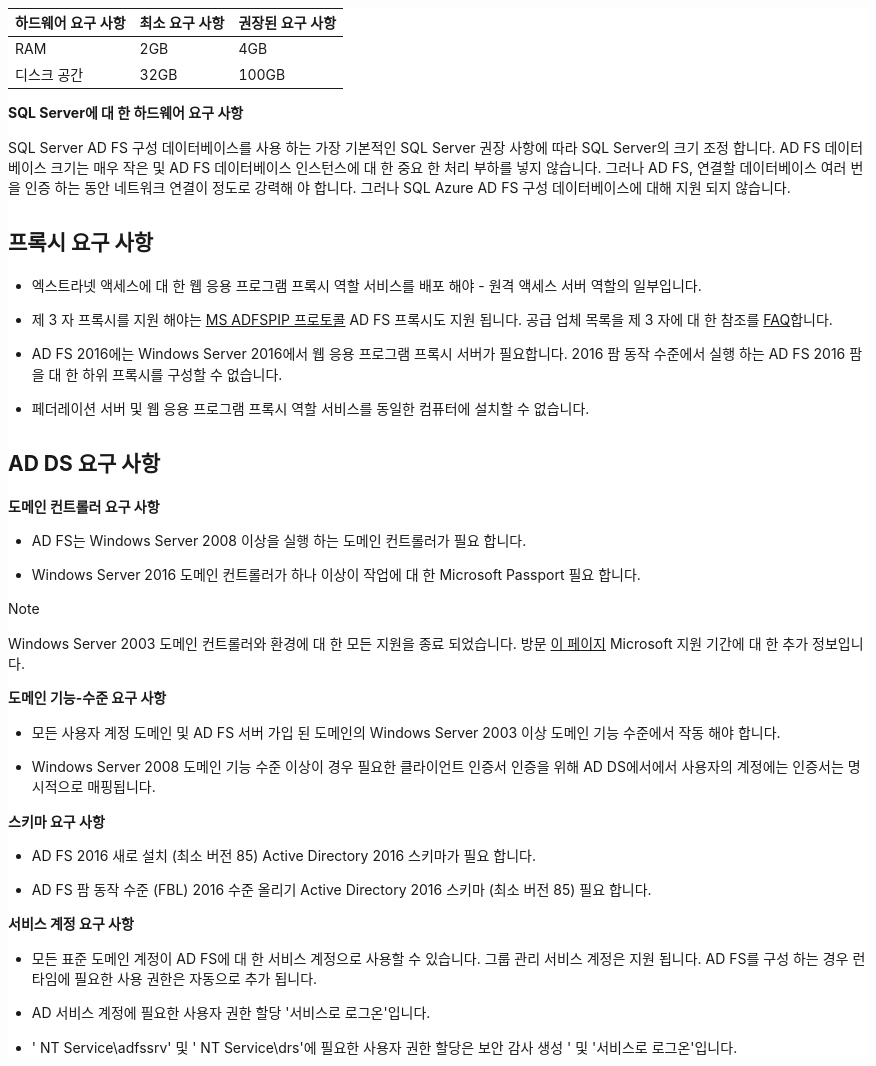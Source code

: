 
|**하드웨어 요구 사항**|**최소 요구 사항**|**권장된 요구 사항**|
|----- | ----- |-----|
|RAM|2GB|4GB |
|디스크 공간|32GB|100GB |

**SQL Server에 대 한 하드웨어 요구 사항**

SQL Server AD FS 구성 데이터베이스를 사용 하는 가장 기본적인 SQL Server 권장 사항에 따라 SQL Server의 크기 조정 합니다.  AD FS 데이터베이스 크기는 매우 작은 및 AD FS 데이터베이스 인스턴스에 대 한 중요 한 처리 부하를 넣지 않습니다.  그러나 AD FS, 연결할 데이터베이스 여러 번을 인증 하는 동안 네트워크 연결이 정도로 강력해 야 합니다.  그러나 SQL Azure AD FS 구성 데이터베이스에 대해 지원 되지 않습니다.
  
## <a name="BKMK_3"></a>프록시 요구 사항  
  
-   엑스트라넷 액세스에 대 한 웹 응용 프로그램 프록시 역할 서비스를 배포 해야 \- 원격 액세스 서버 역할의 일부입니다. 

-   제 3 자 프록시를 지원 해야는 [MS ADFSPIP 프로토콜](https://msdn.microsoft.com/en-us/library/dn392811.aspx) AD FS 프록시도 지원 됩니다.  공급 업체 목록을 제 3 자에 대 한 참조를 [FAQ](AD-FS-FAQ.md#what-third-party-proxies-are-available-for-ad-fs-that-support-ms-adfspip)합니다.

-   AD FS 2016에는 Windows Server 2016에서 웹 응용 프로그램 프록시 서버가 필요합니다.  2016 팜 동작 수준에서 실행 하는 AD FS 2016 팜을 대 한 하위 프록시를 구성할 수 없습니다.
  
-   페더레이션 서버 및 웹 응용 프로그램 프록시 역할 서비스를 동일한 컴퓨터에 설치할 수 없습니다.  
  
## <a name="BKMK_4"></a>AD DS 요구 사항  
**도메인 컨트롤러 요구 사항**  
  
- AD FS는 Windows Server 2008 이상을 실행 하는 도메인 컨트롤러가 필요 합니다.

- Windows Server 2016 도메인 컨트롤러가 하나 이상이 작업에 대 한 Microsoft Passport 필요 합니다.
  
> [!NOTE]  
> Windows Server 2003 도메인 컨트롤러와 환경에 대 한 모든 지원을 종료 되었습니다. 방문 [이 페이지](https://support.microsoft.com/lifecycle/search/default.aspx?sort=PN&alpha=Windows+Server+2003&Filter=FilterNO) Microsoft 지원 기간에 대 한 추가 정보입니다.  
  
**도메인 기능\-수준 요구 사항**  
  
 - 모든 사용자 계정 도메인 및 AD FS 서버 가입 된 도메인의 Windows Server 2003 이상 도메인 기능 수준에서 작동 해야 합니다.  
  
 - Windows Server 2008 도메인 기능 수준 이상이 경우 필요한 클라이언트 인증서 인증을 위해 AD DS에서에서 사용자의 계정에는 인증서는 명시적으로 매핑됩니다.  
  
**스키마 요구 사항**  
  
-   AD FS 2016 새로 설치 (최소 버전 85) Active Directory 2016 스키마가 필요 합니다.

-   AD FS 팜 동작 수준 (FBL) 2016 수준 올리기 Active Directory 2016 스키마 (최소 버전 85) 필요 합니다.  

  
**서비스 계정 요구 사항**  
  
-   모든 표준 도메인 계정이 AD FS에 대 한 서비스 계정으로 사용할 수 있습니다. 그룹 관리 서비스 계정은 지원 됩니다. AD FS를 구성 하는 경우 런타임에 필요한 사용 권한은 자동으로 추가 됩니다.

-   AD 서비스 계정에 필요한 사용자 권한 할당 '서비스로 로그온'입니다.

-   ' NT Service\adfssrv' 및 ' NT Service\drs'에 필요한 사용자 권한 할당은 보안 감사 생성 ' 및 '서비스로 로그온'입니다.
